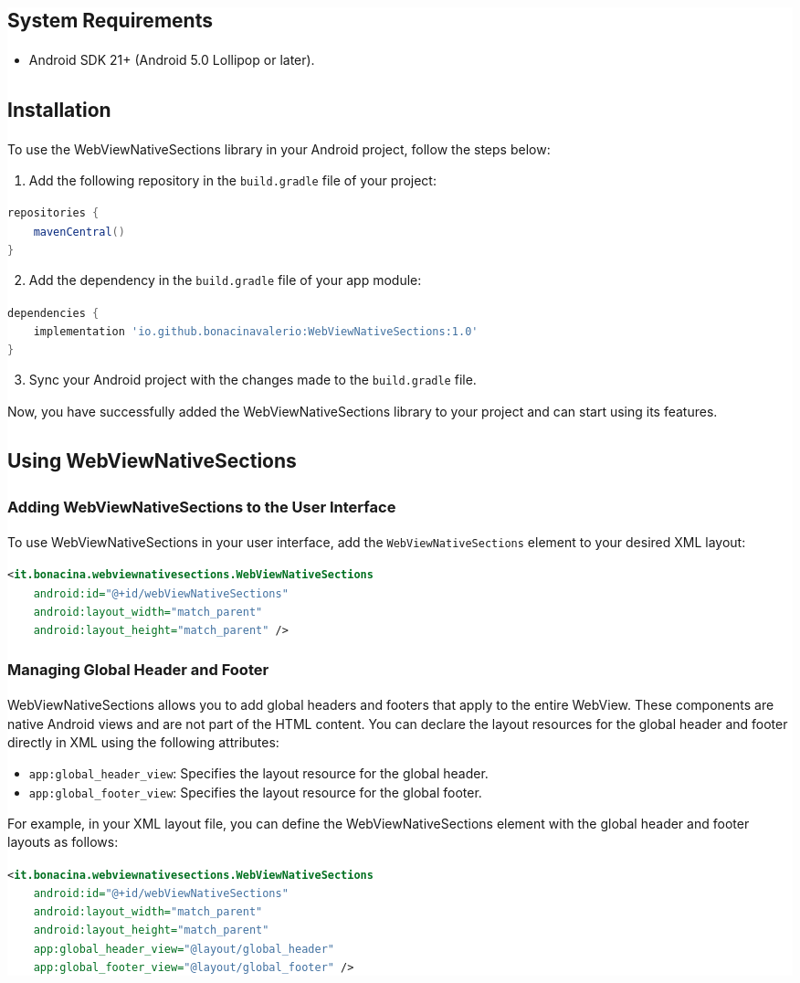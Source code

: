 
## System Requirements
- Android SDK 21+ (Android 5.0 Lollipop or later).

## Installation

To use the WebViewNativeSections library in your Android project, follow the steps below:

1. Add the following repository in the `build.gradle` file of your project:

```groovy
repositories {
    mavenCentral()
}
```

2. Add the dependency in the `build.gradle` file of your app module:

```groovy
dependencies {
    implementation 'io.github.bonacinavalerio:WebViewNativeSections:1.0'
}
```

3. Sync your Android project with the changes made to the `build.gradle` file.

Now, you have successfully added the WebViewNativeSections library to your project and can start using its features.

## Using WebViewNativeSections

### Adding WebViewNativeSections to the User Interface
To use WebViewNativeSections in your user interface, add the `WebViewNativeSections` element to your desired XML layout:

```xml
<it.bonacina.webviewnativesections.WebViewNativeSections
    android:id="@+id/webViewNativeSections"
    android:layout_width="match_parent"
    android:layout_height="match_parent" />
```

### Managing Global Header and Footer
WebViewNativeSections allows you to add global headers and footers that apply to the entire WebView. These components are native Android views and are not part of the HTML content.
You can declare the layout resources for the global header and footer directly in XML using the following attributes:

- `app:global_header_view`: Specifies the layout resource for the global header.
- `app:global_footer_view`: Specifies the layout resource for the global footer.

For example, in your XML layout file, you can define the WebViewNativeSections element with the global header and footer layouts as follows:

```xml
<it.bonacina.webviewnativesections.WebViewNativeSections
    android:id="@+id/webViewNativeSections"
    android:layout_width="match_parent"
    android:layout_height="match_parent"
    app:global_header_view="@layout/global_header"
    app:global_footer_view="@layout/global_footer" />
```
